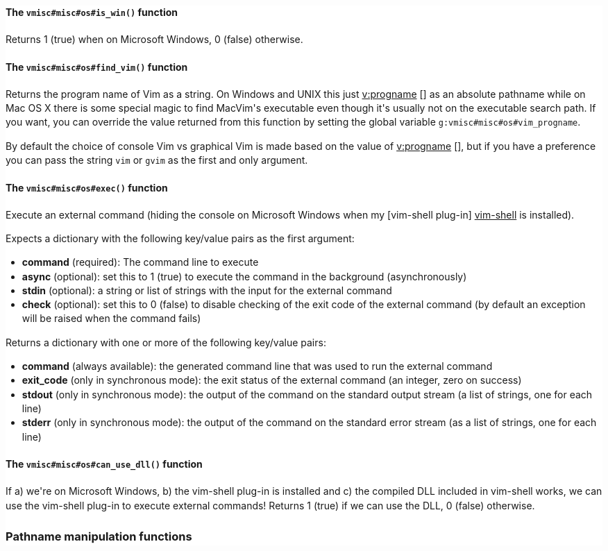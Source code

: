 #### The `vmisc#misc#os#is_win()` function

Returns 1 (true) when on Microsoft Windows, 0 (false) otherwise.

#### The `vmisc#misc#os#find_vim()` function

Returns the program name of Vim as a string. On Windows and UNIX this just
[v:progname] [] as an absolute pathname while on Mac OS X there is
some special magic to find MacVim's executable even though it's usually
not on the executable search path. If you want, you can override the
value returned from this function by setting the global variable
`g:vmisc#misc#os#vim_progname`.

By default the choice of console Vim vs graphical Vim is made based on
the value of [v:progname] [], but if you have a preference you can pass
the string `vim` or `gvim` as the first and only argument.

[v:progname]: http://vimdoc.sourceforge.net/htmldoc/eval.html#v:progname

#### The `vmisc#misc#os#exec()` function

Execute an external command (hiding the console on Microsoft Windows when
my [vim-shell plug-in] [vim-shell] is installed).

Expects a dictionary with the following key/value pairs as the first
argument:

- **command** (required): The command line to execute
- **async** (optional): set this to 1 (true) to execute the command in the
  background (asynchronously)
- **stdin** (optional): a string or list of strings with the input for the
  external command
- **check** (optional): set this to 0 (false) to disable checking of the
  exit code of the external command (by default an exception will be
  raised when the command fails)

Returns a dictionary with one or more of the following key/value pairs:

- **command** (always available): the generated command line that was used
  to run the external command
- **exit_code** (only in synchronous mode): the exit status of the
  external command (an integer, zero on success)
- **stdout** (only in synchronous mode): the output of the command on the
  standard output stream (a list of strings, one for each line)
- **stderr** (only in synchronous mode): the output of the command on the
  standard error stream (as a list of strings, one for each line)

[vim-shell]: http://peterodding.com/code/vim/shell/

#### The `vmisc#misc#os#can_use_dll()` function

If a) we're on Microsoft Windows, b) the vim-shell plug-in is installed
and c) the compiled DLL included in vim-shell works, we can use the
vim-shell plug-in to execute external commands! Returns 1 (true)
if we can use the DLL, 0 (false) otherwise.

### Pathname manipulation functions


[vim-easytags]: http://peterodding.com/code/vim/easytags/
['runtimepath']: http://vimdoc.sourceforge.net/htmldoc/options.html#'runtimepath'
[autoload]: http://vimdoc.sourceforge.net/htmldoc/eval.html#autoload
[CursorHold]: http://vimdoc.sourceforge.net/htmldoc/autocmd.html#CursorHold
[eval()]: http://vimdoc.sourceforge.net/htmldoc/eval.html#eval()
[gvimrc]: http://vimdoc.sourceforge.net/htmldoc/gui.html#gvimrc
[string()]: http://vimdoc.sourceforge.net/htmldoc/eval.html#string()
[swap-file]: http://vimdoc.sourceforge.net/htmldoc/recover.html#swap-file
[vim-misc]: http://peterodding.com/code/vim/misc/
[viminfo]: http://vimdoc.sourceforge.net/htmldoc/starting.html#viminfo
[vimrc]: http://vimdoc.sourceforge.net/htmldoc/starting.html#vimrc
[CursorHold]: http://vimdoc.sourceforge.net/htmldoc/autocmd.html#CursorHold
[vim-notes]: http://peterodding.com/code/vim/notes/
[RecentNotes]: http://peterodding.com/code/vim/notes/#recentnotes_command
[ShowTaggedNotes]: http://peterodding.com/code/vim/notes/#showtaggednotes_command
[lcd]: http://vimdoc.sourceforge.net/htmldoc/editing.html#:lcd
[acd]: http://vimdoc.sourceforge.net/htmldoc/options.html#'autochdir'
['updatetime']: http://vimdoc.sourceforge.net/htmldoc/options.html#'updatetime'
[CursorHold]: http://vimdoc.sourceforge.net/htmldoc/autocmd.html#CursorHold
[CursorHoldI]: http://vimdoc.sourceforge.net/htmldoc/autocmd.html#CursorHoldI
[vim-easytags]: http://peterodding.com/code/vim/easytags/
[vim-notes]: http://peterodding.com/code/vim/notes/
[vim-session]: http://peterodding.com/code/vim/session/
[subfun]: http://vimdoc.sourceforge.net/htmldoc/eval.html#substitute()
[subcmd]: http://vimdoc.sourceforge.net/htmldoc/change.html#:substitute
[shellslash]: http://vimdoc.sourceforge.net/htmldoc/options.html#'shellslash'
[sort]: http://vimdoc.sourceforge.net/htmldoc/eval.html#sort()
[hl-title]: http://vimdoc.sourceforge.net/htmldoc/syntax.html#hl-Title
[pr-16]: https://github.com/vmisc/vim-misc/pull/16
[printf()]: http://vimdoc.sourceforge.net/htmldoc/eval.html#printf()
[string()]: http://vimdoc.sourceforge.net/htmldoc/eval.html#string()
['verbose']: http://vimdoc.sourceforge.net/htmldoc/options.html#'verbose'
[rtp]: http://vimdoc.sourceforge.net/htmldoc/options.html#'runtimepath'
[tags]: http://vimdoc.sourceforge.net/htmldoc/options.html#'tags'
[getfperm()]: http://vimdoc.sourceforge.net/htmldoc/eval.html#getfperm()
[vim-easytags]: http://peterodding.com/code/vim/easytags/
[writefile()]: http://vimdoc.sourceforge.net/htmldoc/eval.html#writefile()
[eval()]: http://vimdoc.sourceforge.net/htmldoc/eval.html#eval()
[readfile()]: http://vimdoc.sourceforge.net/htmldoc/eval.html#readfile()
[string()]: http://vimdoc.sourceforge.net/htmldoc/eval.html#string()
[writefile()]: http://vimdoc.sourceforge.net/htmldoc/eval.html#writefile()
[localtime()]: http://vimdoc.sourceforge.net/htmldoc/eval.html#localtime()
[reltime()]: http://vimdoc.sourceforge.net/htmldoc/eval.html#reltime()
[reltimestr()]: http://vimdoc.sourceforge.net/htmldoc/eval.html#reltimestr()
[verbose]: http://vimdoc.sourceforge.net/htmldoc/options.html#'verbose'
[printf]: http://vimdoc.sourceforge.net/htmldoc/eval.html#printf()
[map()]: http://vimdoc.sourceforge.net/htmldoc/eval.html#map()
[GitHub]: http://github.com/vmisc/vim-misc
[homepage]: http://peterodding.com/code/vim/misc
[MIT license]: http://en.wikipedia.org/wiki/MIT_License
[plugins]: http://peterodding.com/code/vim/
[Vim Online]: http://www.vim.org/scripts/script.php?script_id=4597
[vim-tools]: http://peterodding.com/code/vim/tools/
[howto-install]: https://github.com/vmisc/vim-misc/blob/master/INSTALL.md